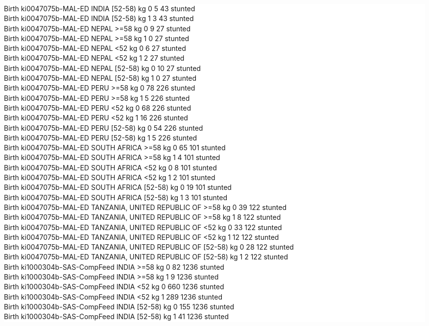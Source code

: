 Birth       ki0047075b-MAL-ED          INDIA                          [52-58) kg          0        5      43  stunted          
Birth       ki0047075b-MAL-ED          INDIA                          [52-58) kg          1        3      43  stunted          
Birth       ki0047075b-MAL-ED          NEPAL                          >=58 kg             0        9      27  stunted          
Birth       ki0047075b-MAL-ED          NEPAL                          >=58 kg             1        0      27  stunted          
Birth       ki0047075b-MAL-ED          NEPAL                          <52 kg              0        6      27  stunted          
Birth       ki0047075b-MAL-ED          NEPAL                          <52 kg              1        2      27  stunted          
Birth       ki0047075b-MAL-ED          NEPAL                          [52-58) kg          0       10      27  stunted          
Birth       ki0047075b-MAL-ED          NEPAL                          [52-58) kg          1        0      27  stunted          
Birth       ki0047075b-MAL-ED          PERU                           >=58 kg             0       78     226  stunted          
Birth       ki0047075b-MAL-ED          PERU                           >=58 kg             1        5     226  stunted          
Birth       ki0047075b-MAL-ED          PERU                           <52 kg              0       68     226  stunted          
Birth       ki0047075b-MAL-ED          PERU                           <52 kg              1       16     226  stunted          
Birth       ki0047075b-MAL-ED          PERU                           [52-58) kg          0       54     226  stunted          
Birth       ki0047075b-MAL-ED          PERU                           [52-58) kg          1        5     226  stunted          
Birth       ki0047075b-MAL-ED          SOUTH AFRICA                   >=58 kg             0       65     101  stunted          
Birth       ki0047075b-MAL-ED          SOUTH AFRICA                   >=58 kg             1        4     101  stunted          
Birth       ki0047075b-MAL-ED          SOUTH AFRICA                   <52 kg              0        8     101  stunted          
Birth       ki0047075b-MAL-ED          SOUTH AFRICA                   <52 kg              1        2     101  stunted          
Birth       ki0047075b-MAL-ED          SOUTH AFRICA                   [52-58) kg          0       19     101  stunted          
Birth       ki0047075b-MAL-ED          SOUTH AFRICA                   [52-58) kg          1        3     101  stunted          
Birth       ki0047075b-MAL-ED          TANZANIA, UNITED REPUBLIC OF   >=58 kg             0       39     122  stunted          
Birth       ki0047075b-MAL-ED          TANZANIA, UNITED REPUBLIC OF   >=58 kg             1        8     122  stunted          
Birth       ki0047075b-MAL-ED          TANZANIA, UNITED REPUBLIC OF   <52 kg              0       33     122  stunted          
Birth       ki0047075b-MAL-ED          TANZANIA, UNITED REPUBLIC OF   <52 kg              1       12     122  stunted          
Birth       ki0047075b-MAL-ED          TANZANIA, UNITED REPUBLIC OF   [52-58) kg          0       28     122  stunted          
Birth       ki0047075b-MAL-ED          TANZANIA, UNITED REPUBLIC OF   [52-58) kg          1        2     122  stunted          
Birth       ki1000304b-SAS-CompFeed    INDIA                          >=58 kg             0       82    1236  stunted          
Birth       ki1000304b-SAS-CompFeed    INDIA                          >=58 kg             1        9    1236  stunted          
Birth       ki1000304b-SAS-CompFeed    INDIA                          <52 kg              0      660    1236  stunted          
Birth       ki1000304b-SAS-CompFeed    INDIA                          <52 kg              1      289    1236  stunted          
Birth       ki1000304b-SAS-CompFeed    INDIA                          [52-58) kg          0      155    1236  stunted          
Birth       ki1000304b-SAS-CompFeed    INDIA                          [52-58) kg          1       41    1236  stunted          
